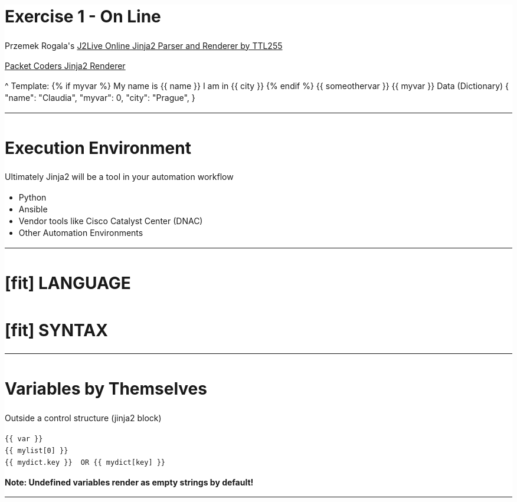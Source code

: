 
# Exercise 1 - On Line 

Przemek Rogala's [J2Live Online Jinja2 Parser and Renderer by TTL255](https://j2live.ttl255.com/)

[Packet Coders Jinja2 Renderer](https://nebula.packetcoders.io/j2-render/)

^
Template:
{% if myvar %}
My name is {{ name }}
I am in {{ city }}
{% endif %}
{{ someothervar }}
{{ myvar }}
Data (Dictionary)
{ 
  "name": "Claudia",
  "myvar": 0,
  "city": "Prague",
}


---

# Execution Environment


Ultimately Jinja2 will be a tool in your automation workflow
- Python
- Ansible
- Vendor tools like Cisco Catalyst Center (DNAC)
- Other Automation Environments

---

# [fit] LANGUAGE 
# [fit] SYNTAX


---

# Variables by Themselves
Outside a control structure (jinja2 block)
```
{{ var }}
{{ mylist[0] }}
{{ mydict.key }}  OR {{ mydict[key] }}
```
**Note: Undefined variables render as empty strings by default!**

---